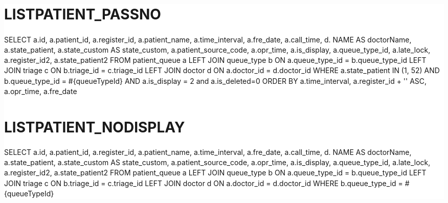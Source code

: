 LISTPATIENT_PASSNO	
===
SELECT
	a.id,
	a.patient_id,
	a.register_id,
	a.patient_name,
	a.time_interval,
	a.fre_date,
	a.call_time,
	d. NAME AS doctorName,
	a.state_patient,
	a.state_custom AS state_custom,
	a.patient_source_code,
	a.opr_time,
	a.is_display,
	a.queue_type_id,
	a.late_lock,
	a.register_id2,
	a.state_patient2
FROM
	patient_queue a
LEFT JOIN queue_type b ON a.queue_type_id = b.queue_type_id
LEFT JOIN triage c ON b.triage_id = c.triage_id
LEFT JOIN doctor d ON a.doctor_id = d.doctor_id
WHERE
	a.state_patient IN (1, 52)
AND b.queue_type_id = #{queueTypeId}
AND a.is_display = 2
and a.is_deleted=0
ORDER BY
	a.time_interval,
	a.register_id + '' ASC,
	a.opr_time,
	a.fre_date
	
	
LISTPATIENT_NODISPLAY
===
SELECT
	a.id,
	a.patient_id,
	a.register_id,
	a.patient_name,
	a.time_interval,
	a.fre_date,
	a.call_time,
	d. NAME AS doctorName,
	a.state_patient,
	a.state_custom AS state_custom,
	a.patient_source_code,
	a.opr_time,
	a.is_display,
	a.queue_type_id,
	a.late_lock,
	a.register_id2,
	a.state_patient2
FROM
	patient_queue a
LEFT JOIN queue_type b ON a.queue_type_id = b.queue_type_id
LEFT JOIN triage c ON b.triage_id = c.triage_id
LEFT JOIN doctor d ON a.doctor_id = d.doctor_id
WHERE
 b.queue_type_id = #{queueTypeId}